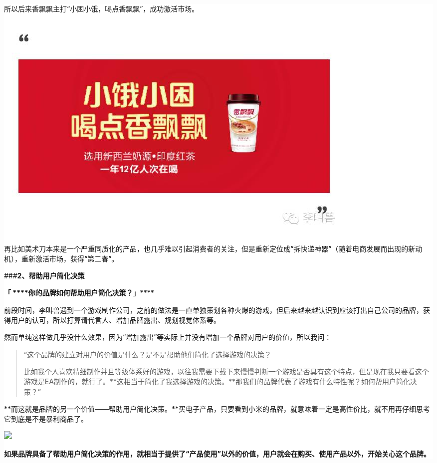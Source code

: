 所以后来香飘飘主打“小困小饿，喝点香飘飘”，成功激活市场。


![](./_image/28.6.jpg)


 

再比如美术刀本来是一个严重同质化的产品，也几乎难以引起消费者的关注，但是重新定位成“拆快递神器”（随着电商发展而出现的新动机），重新激活市场，获得“第二春”。

  

###**2、帮助用户简化决策**

**「 ****你的品牌如何帮助用户简化决策？**」****

 

前段时间，李叫兽遇到一个游戏制作公司，之前的做法是一直单独策划各种火爆的游戏，但后来越来越认识到应该打出自己公司的品牌，获得用户的认可，所以打算请代言人、增加品牌露出、规划视觉体系等。

 

然而单纯这样做几乎没什么效果，因为“增加露出”等实际上并没有增加一个品牌对用户的价值，所以我问：

 

> “这个品牌的建立对用户的价值是什么？是不是帮助他们简化了选择游戏的决策？
> 
> 比如我个人喜欢精细制作并且等级体系好的游戏，以往我需要下载下来慢慢判断一个游戏是否具有这个特点，但是现在我只要看这个游戏是EA制作的，就行了。**这相当于简化了我选择游戏的决策。**那我们的品牌代表了游戏有什么特性呢？如何帮用户简化决策？”
 

**而这就是品牌的另一个价值——帮助用户简化决策。**买电子产品，只要看到小米的品牌，就意味着一定是高性价比，就不用再仔细思考它到底是不是暴利商品了。

 ![](http://mmbiz.qpic.cn/mmbiz/As7mscS0UOCYpCUIHv4V4ibN0AFhia8Vm3cjyET25B1SmoCmS9cnD32LqhTJibNSm9rPdDJ9PWCaMx6jPg8972j5A/640?wx_fmt=png&tp=webp&wxfrom=5&wx_lazy=1)

**如果品牌具备了帮助用户简化决策的作用，就相当于提供了“产品使用”以外的价值，用户就会在购买、使用产品以外，开始关心这个品牌。**

 
